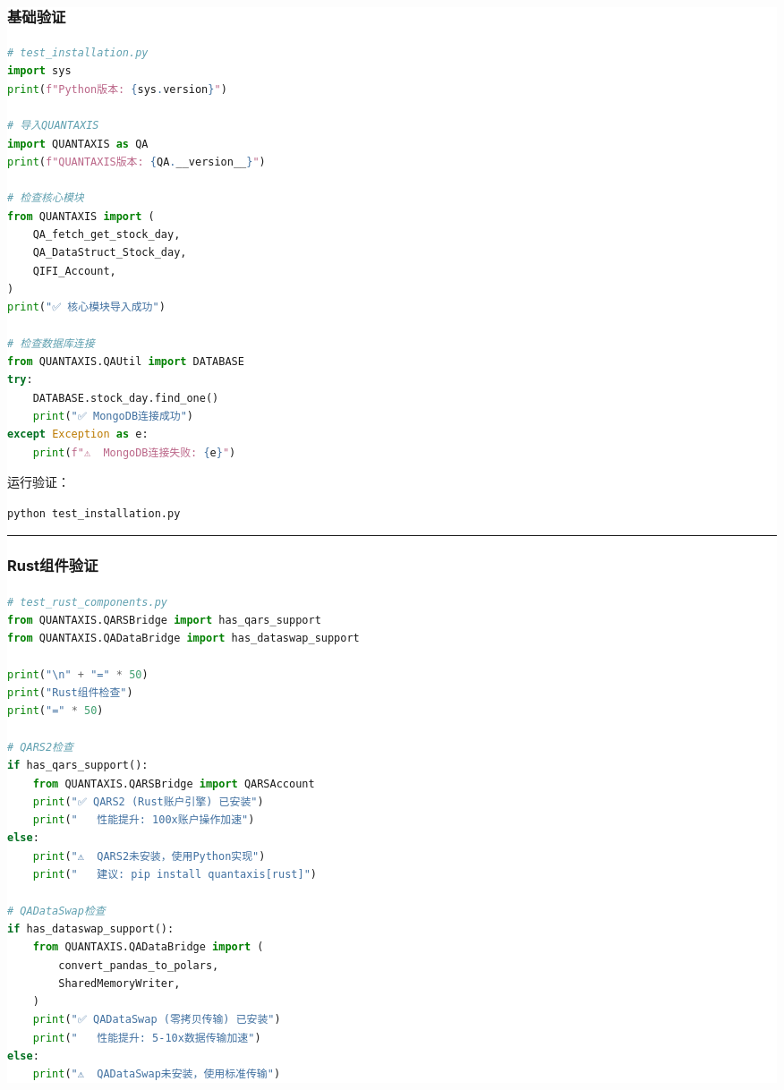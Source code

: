 ### 基础验证

```python
# test_installation.py
import sys
print(f"Python版本: {sys.version}")

# 导入QUANTAXIS
import QUANTAXIS as QA
print(f"QUANTAXIS版本: {QA.__version__}")

# 检查核心模块
from QUANTAXIS import (
    QA_fetch_get_stock_day,
    QA_DataStruct_Stock_day,
    QIFI_Account,
)
print("✅ 核心模块导入成功")

# 检查数据库连接
from QUANTAXIS.QAUtil import DATABASE
try:
    DATABASE.stock_day.find_one()
    print("✅ MongoDB连接成功")
except Exception as e:
    print(f"⚠️  MongoDB连接失败: {e}")
```

运行验证：
```bash
python test_installation.py
```

---

### Rust组件验证

```python
# test_rust_components.py
from QUANTAXIS.QARSBridge import has_qars_support
from QUANTAXIS.QADataBridge import has_dataswap_support

print("\n" + "=" * 50)
print("Rust组件检查")
print("=" * 50)

# QARS2检查
if has_qars_support():
    from QUANTAXIS.QARSBridge import QARSAccount
    print("✅ QARS2 (Rust账户引擎) 已安装")
    print("   性能提升: 100x账户操作加速")
else:
    print("⚠️  QARS2未安装，使用Python实现")
    print("   建议: pip install quantaxis[rust]")

# QADataSwap检查
if has_dataswap_support():
    from QUANTAXIS.QADataBridge import (
        convert_pandas_to_polars,
        SharedMemoryWriter,
    )
    print("✅ QADataSwap (零拷贝传输) 已安装")
    print("   性能提升: 5-10x数据传输加速")
else:
    print("⚠️  QADataSwap未安装，使用标准传输")
```